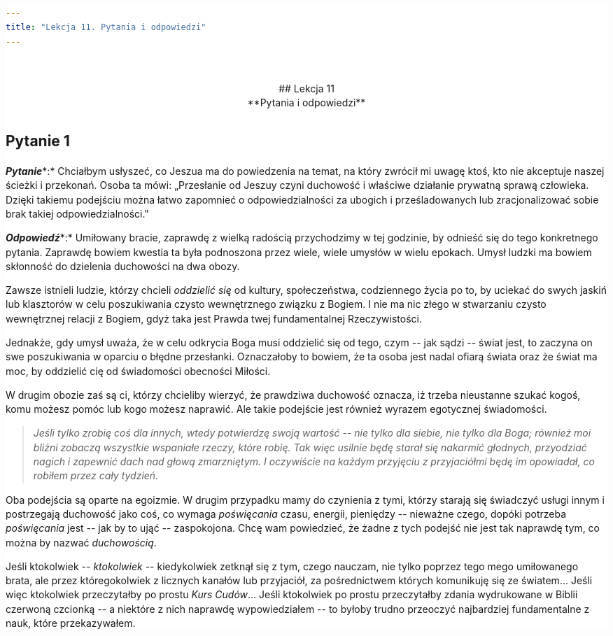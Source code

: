 ```yaml
---
title: "Lekcja 11. Pytania i odpowiedzi"
---
```

&nbsp;
<div markdown="1" align="center">
## Lekcja 11<br>
**Pytania i odpowiedzi**



</div>

## Pytanie 1

***Pytanie****:* Chciałbym usłyszeć, co Jeszua ma do powiedzenia na temat, na który zwrócił mi uwagę ktoś, kto nie akceptuje naszej ścieżki i przekonań. Osoba ta mówi: „Przesłanie od Jeszuy czyni duchowość i właściwe działanie prywatną sprawą człowieka. Dzięki takiemu podejściu można łatwo zapomnieć o odpowiedzialności za ubogich i prześladowanych lub zracjonalizować sobie brak takiej odpowiedzialności."

***Odpowiedź****:* Umiłowany bracie, zaprawdę z wielką radością przychodzimy w tej godzinie, by odnieść się do tego konkretnego pytania. Zaprawdę bowiem kwestia ta była podnoszona przez wiele, wiele umysłów w wielu epokach. Umysł ludzki ma bowiem skłonność do dzielenia duchowości na dwa obozy.

Zawsze istnieli ludzie, którzy chcieli *oddzielić się* od kultury, społeczeństwa, codziennego życia po to, by uciekać do swych jaskiń lub klasztorów w celu poszukiwania czysto wewnętrznego związku z Bogiem. I nie ma nic złego w stwarzaniu czysto wewnętrznej relacji z Bogiem, gdyż taka jest Prawda twej fundamentalnej Rzeczywistości.

Jednakże, gdy umysł uważa, że w celu odkrycia Boga musi oddzielić się od tego, czym -- jak sądzi -- świat jest, to zaczyna on swe poszukiwania w oparciu o błędne przesłanki. Oznaczałoby to bowiem, że ta osoba jest nadal ofiarą świata oraz że świat ma moc, by oddzielić cię od świadomości obecności Miłości.

W drugim obozie zaś są ci, którzy chcieliby wierzyć, że prawdziwa duchowość oznacza, iż trzeba nieustanne szukać kogoś, komu możesz pomóc lub kogo możesz naprawić. Ale takie podejście jest również wyrazem egotycznej świadomości.

> *Jeśli tylko zrobię coś dla innych, wtedy potwierdzę swoją wartość -- nie tylko dla siebie, nie tylko dla Boga; również moi bliźni zobaczą wszystkie wspaniałe rzeczy, które robię. Tak więc usilnie będę starał się nakarmić głodnych, przyodziać nagich i zapewnić dach nad głową zmarzniętym. I oczywiście na każdym przyjęciu z przyjaciółmi będę im opowiadał, co robiłem przez cały tydzień.*

Oba podejścia są oparte na egoizmie. W drugim przypadku mamy do czynienia z tymi, którzy starają się świadczyć usługi innym i postrzegają duchowość jako coś, co wymaga *poświęcania* czasu, energii, pieniędzy -- nieważne czego, dopóki potrzeba *poświęcania* jest -- jak by to ująć -- zaspokojona. Chcę wam powiedzieć, że żadne z tych podejść nie jest tak naprawdę tym, co można by nazwać *duchowością*.

Jeśli ktokolwiek -- *ktokolwiek* -- kiedykolwiek zetknął się z tym, czego nauczam, nie tylko poprzez tego mego umiłowanego brata, ale przez któregokolwiek z licznych kanałów lub przyjaciół, za pośrednictwem których komunikuję się ze światem&hellip; Jeśli więc ktokolwiek przeczytałby po prostu *Kurs Cudów*... Jeśli ktokolwiek po prostu przeczytałby zdania wydrukowane w Biblii czerwoną czcionką -- a niektóre z nich naprawdę wypowiedziałem -- to byłoby trudno przeoczyć najbardziej fundamentalne z nauk, które przekazywałem.

